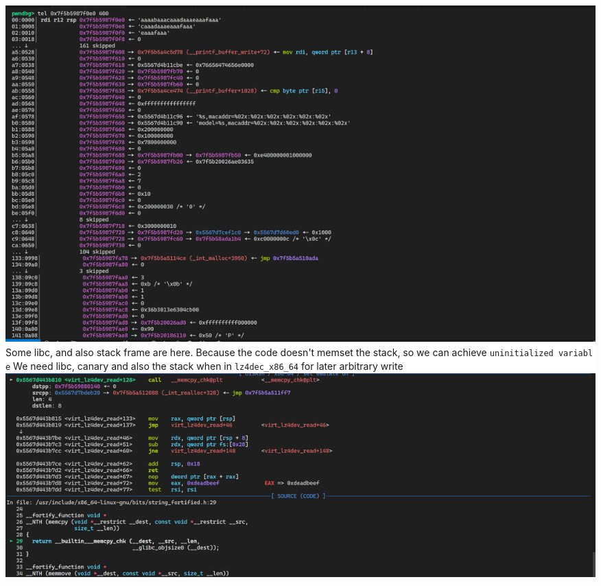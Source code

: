 ![pic8](./pics/pic8.png)
Some libc, and also stack frame are here. Because the code doesn't memset the stack, so we can achieve `uninitialized variable`
We need libc, canary and also the stack when in `lz4dec_x86_64` for later arbitrary write
![pic9](./pics/pic9.png)